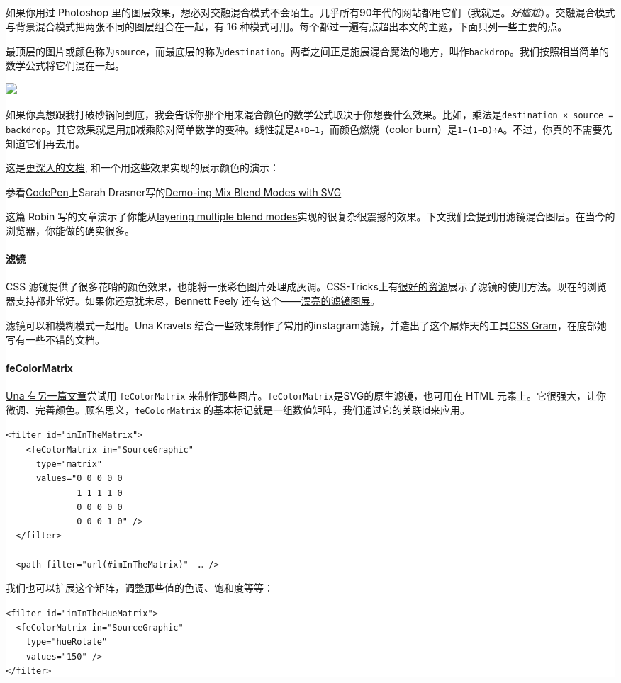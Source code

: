 如果你用过 Photoshop 里的图层效果，想必对交融混合模式不会陌生。几乎所有90年代的网站都用它们（我就是。*好尴尬*）。交融混合模式与背景混合模式把两张不同的图层组合在一起，有 16 种模式可用。每个都过一遍有点超出本文的主题，下面只列一些主要的点。

最顶层的图片或颜色称为`source`，而最底层的称为`destination`。两者之间正是施展混合魔法的地方，叫作`backdrop`。我们按照相当简单的数学公式将它们混在一起。

![](http://p2.qhimg.com/t011ccf48fa98c264a9.jpg)

如果你真想跟我打破砂锅问到底，我会告诉你那个用来混合颜色的数学公式取决于你想要什么效果。比如，乘法是`destination × source = backdrop`。其它效果就是用加减乘除对简单数学的变种。线性就是`A+B−1`，而颜色燃烧（color burn）是`1−(1−B)÷A`。不过，你真的不需要先知道它们再去用。

这是[更深入的文档](https://css-tricks.com/almanac/properties/m/mix-blend-mode/), 和一个用这些效果实现的展示颜色的演示：

参看[CodePen](http://codepen.io)上Sarah Drasner写的[Demo-ing Mix Blend Modes with SVG](http://codepen.io/sdras/pen/XJdGJe/)

这篇 Robin 写的文章演示了你能从[layering multiple blend modes](https://css-tricks.com/chaining-multiple-blend-modes/)实现的很复杂很震撼的效果。下文我们会提到用滤镜混合图层。在当今的浏览器，你能做的确实很多。

#### 滤镜

CSS 滤镜提供了很多花哨的颜色效果，也能将一张彩色图片处理成灰调。CSS-Tricks上有[很好的资源](https://css-tricks.com/almanac/properties/f/filter/)展示了滤镜的使用方法。现在的浏览器支持都非常好。如果你还意犹未尽，Bennett Feely 还有这个——[漂亮的滤镜图展](http://bennettfeely.com/filters-gallery/)。

滤镜可以和模糊模式一起用。Una Kravets 结合一些效果制作了常用的instagram滤镜，并造出了这个屌炸天的工具[CSS Gram](http://una.im/CSSgram/)，在底部她写有一些不错的文档。

#### feColorMatrix

[Una 有另一篇文章](http://alistapart.com/article/finessing-fecolormatrix)尝试用 `feColorMatrix` 来制作那些图片。`feColorMatrix`是SVG的原生滤镜，也可用在 HTML 元素上。它很强大，让你微调、完善颜色。顾名思义，`feColorMatrix` 的基本标记就是一组数值矩阵，我们通过它的关联id来应用。


```
<filter id="imInTheMatrix">
    <feColorMatrix in="SourceGraphic"
      type="matrix"
      values="0 0 0 0 0
              1 1 1 1 0
              0 0 0 0 0
              0 0 0 1 0" />
  </filter>

  <path filter="url(#imInTheMatrix)"  … /> 

```

我们也可以扩展这个矩阵，调整那些值的色调、饱和度等等：

```
<filter id="imInTheHueMatrix">
  <feColorMatrix in="SourceGraphic"
    type="hueRotate"
    values="150" />
</filter> 

```
